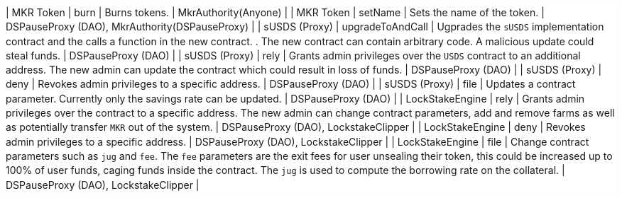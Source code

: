 | MKR Token                             | burn                   | Burns tokens.                                                                                                                                                                                                                                                                                                                                                                                                                                          | MkrAuthority(Anyone)                                                                        |
| MKR Token                             | setName                | Sets the name of the token.                                                                                                                                                                                                                                                                                                                                                                                                                            | DSPauseProxy (DAO), MkrAuthority(DSPauseProxy)                                              |
| sUSDS (Proxy)                         | upgradeToAndCall       | Ugprades the `sUSDS` implementation contract and the calls a function in the new contract. . The new contract can contain arbitrary code. A malicious update could steal funds.                                                                                                                                                                                                                                                                        | DSPauseProxy (DAO)                                                                          |
| sUSDS (Proxy)                         | rely                   | Grants admin privileges over the `USDS` contract to an additional address. The new admin can update the contract which could result in loss of funds.                                                                                                                                                                                                                                                                                                  | DSPauseProxy (DAO)                                                                          |
| sUSDS (Proxy)                         | deny                   | Revokes admin privileges to a specific address.                                                                                                                                                                                                                                                                                                                                                                                                        | DSPauseProxy (DAO)                                                                          |
| sUSDS (Proxy)                         | file                   | Updates a contract parameter. Currently only the savings rate can be updated.                                                                                                                                                                                                                                                                                                                                                                          | DSPauseProxy (DAO)                                                                          |
| LockStakeEngine                       | rely                   | Grants admin privileges over the contract to a specific address. The new admin can change contract parameters, add and remove farms as well as potentially transfer `MKR` out of the system.                                                                                                                                                                                                                                                           | DSPauseProxy (DAO), LockstakeClipper                                                        |
| LockStakeEngine                       | deny                   | Revokes admin privileges to a specific address.                                                                                                                                                                                                                                                                                                                                                                                                        | DSPauseProxy (DAO), LockstakeClipper                                                        |
| LockStakeEngine                       | file                   | Change contract parameters such as `jug` and `fee`. The `fee` parameters are the exit fees for user unsealing their token, this could be increased up to 100% of user funds, caging funds inside the contract. The `jug` is used to compute the borrowing rate on the collateral.                                                                                                                                                                      | DSPauseProxy (DAO), LockstakeClipper                                                        |